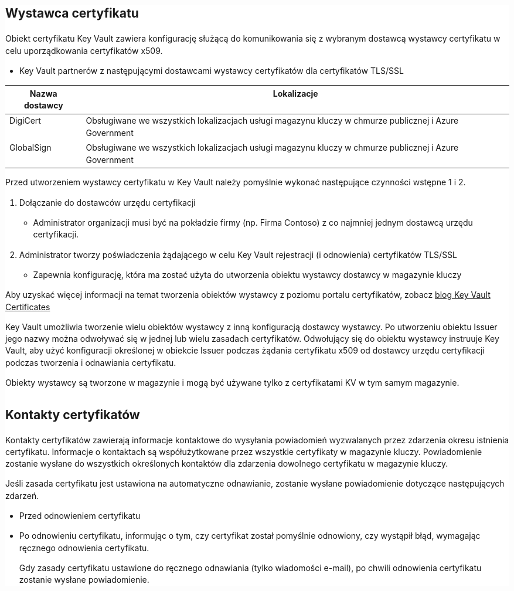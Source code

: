 ## <a name="certificate-issuer"></a>Wystawca certyfikatu

Obiekt certyfikatu Key Vault zawiera konfigurację służącą do komunikowania się z wybranym dostawcą wystawcy certyfikatu w celu uporządkowania certyfikatów x509.  

-   Key Vault partnerów z następującymi dostawcami wystawcy certyfikatów dla certyfikatów TLS/SSL

|**Nazwa dostawcy**|**Lokalizacje**|
|----------|--------|
|DigiCert|Obsługiwane we wszystkich lokalizacjach usługi magazynu kluczy w chmurze publicznej i Azure Government|
|GlobalSign|Obsługiwane we wszystkich lokalizacjach usługi magazynu kluczy w chmurze publicznej i Azure Government|

Przed utworzeniem wystawcy certyfikatu w Key Vault należy pomyślnie wykonać następujące czynności wstępne 1 i 2.  

1. Dołączanie do dostawców urzędu certyfikacji  

    -   Administrator organizacji musi być na pokładzie firmy (np. Firma Contoso) z co najmniej jednym dostawcą urzędu certyfikacji.  

2. Administrator tworzy poświadczenia żądającego w celu Key Vault rejestracji (i odnowienia) certyfikatów TLS/SSL  

    -   Zapewnia konfigurację, która ma zostać użyta do utworzenia obiektu wystawcy dostawcy w magazynie kluczy  

Aby uzyskać więcej informacji na temat tworzenia obiektów wystawcy z poziomu portalu certyfikatów, zobacz [blog Key Vault Certificates](https://aka.ms/kvcertsblog)  

Key Vault umożliwia tworzenie wielu obiektów wystawcy z inną konfiguracją dostawcy wystawcy. Po utworzeniu obiektu Issuer jego nazwy można odwoływać się w jednej lub wielu zasadach certyfikatów. Odwołujący się do obiektu wystawcy instruuje Key Vault, aby użyć konfiguracji określonej w obiekcie Issuer podczas żądania certyfikatu x509 od dostawcy urzędu certyfikacji podczas tworzenia i odnawiania certyfikatu.  

Obiekty wystawcy są tworzone w magazynie i mogą być używane tylko z certyfikatami KV w tym samym magazynie.  

## <a name="certificate-contacts"></a>Kontakty certyfikatów

Kontakty certyfikatów zawierają informacje kontaktowe do wysyłania powiadomień wyzwalanych przez zdarzenia okresu istnienia certyfikatu. Informacje o kontaktach są współużytkowane przez wszystkie certyfikaty w magazynie kluczy. Powiadomienie zostanie wysłane do wszystkich określonych kontaktów dla zdarzenia dowolnego certyfikatu w magazynie kluczy.  

Jeśli zasada certyfikatu jest ustawiona na automatyczne odnawianie, zostanie wysłane powiadomienie dotyczące następujących zdarzeń.  

- Przed odnowieniem certyfikatu
- Po odnowieniu certyfikatu, informując o tym, czy certyfikat został pomyślnie odnowiony, czy wystąpił błąd, wymagając ręcznego odnowienia certyfikatu.  

  Gdy zasady certyfikatu ustawione do ręcznego odnawiania (tylko wiadomości e-mail), po chwili odnowienia certyfikatu zostanie wysłane powiadomienie.  
